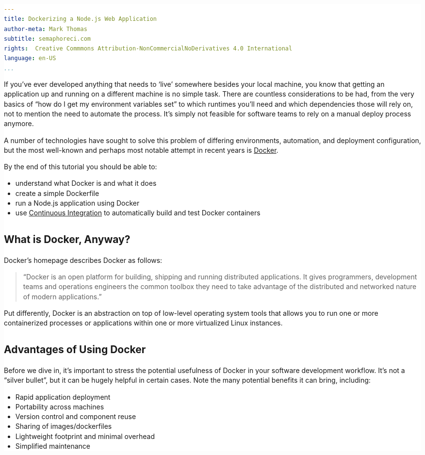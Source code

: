 ```yaml
---
title: Dockerizing a Node.js Web Application
author-meta: Mark Thomas
subtitle: semaphoreci.com
rights:  Creative Commmons Attribution-NonCommercialNoDerivatives 4.0 International
language: en-US
...
```




If you’ve ever developed anything that needs to ‘live’ somewhere  besides your local machine, you know that getting an application up and  running on a different machine is no simple task. There are countless  considerations to be had, from the very basics of “how do I get my  environment variables set” to which runtimes you’ll need and which  dependencies those will rely on, not to mention the need to automate the process. It’s simply not feasible for software teams to rely on a  manual deploy process anymore.

A number of technologies have sought to solve this problem of  differing environments, automation, and deployment configuration, but  the most well-known and perhaps most notable attempt in recent years is [Docker](https://www.docker.com/).

By the end of this tutorial you should be able to:

-   understand what Docker is and what it does
-   create a simple Dockerfile
-   run a Node.js application using Docker
-   use [Continuous Integration](https://semaphoreci.com/continuous-integration) to automatically build and test Docker containers

## What is Docker, Anyway?

Docker’s homepage describes Docker as follows:

>   “Docker is an open platform for  building, shipping and running distributed applications. It gives  programmers, development teams and operations engineers the common  toolbox they need to take advantage of the distributed and networked  nature of modern applications.”

Put differently, Docker is an abstraction on top of low-level  operating system tools that allows you to run one or more containerized  processes or applications within one or more virtualized Linux  instances.

## Advantages of Using Docker

Before we dive in, it’s important to stress the potential usefulness  of Docker in your software development workflow. It’s not a “silver  bullet”, but it can be hugely helpful in certain cases. Note the many  potential benefits it can bring, including:

-   Rapid application deployment
-   Portability across machines
-   Version control and component reuse
-   Sharing of images/dockerfiles
-   Lightweight footprint and minimal overhead
-   Simplified maintenance

